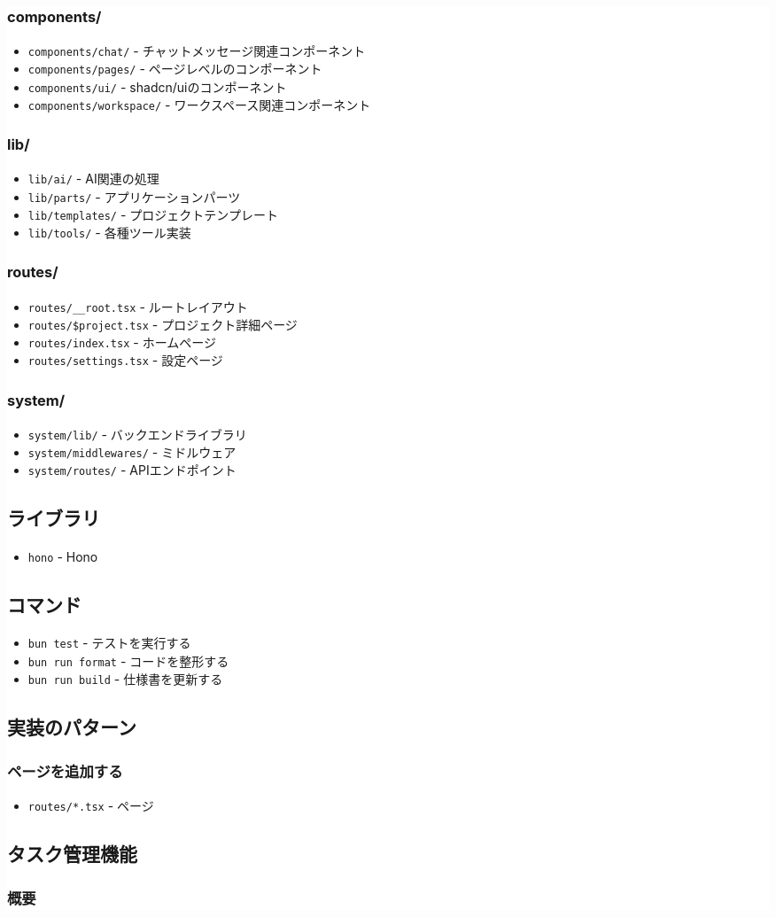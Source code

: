 ### components/

- `components/chat/` - チャットメッセージ関連コンポーネント
- `components/pages/` - ページレベルのコンポーネント
- `components/ui/` - shadcn/uiのコンポーネント
- `components/workspace/` - ワークスペース関連コンポーネント

### lib/

- `lib/ai/` - AI関連の処理
- `lib/parts/` - アプリケーションパーツ
- `lib/templates/` - プロジェクトテンプレート
- `lib/tools/` - 各種ツール実装

### routes/

- `routes/__root.tsx` - ルートレイアウト
- `routes/$project.tsx` - プロジェクト詳細ページ
- `routes/index.tsx` - ホームページ
- `routes/settings.tsx` - 設定ページ

### system/

- `system/lib/` - バックエンドライブラリ
- `system/middlewares/` - ミドルウェア
- `system/routes/` - APIエンドポイント



## ライブラリ

- `hono` - Hono


## コマンド

- `bun test` - テストを実行する
- `bun run format` - コードを整形する
- `bun run build` - 仕様書を更新する


## 実装のパターン

### ページを追加する

- `routes/*.tsx` - ページ


## タスク管理機能

### 概要
